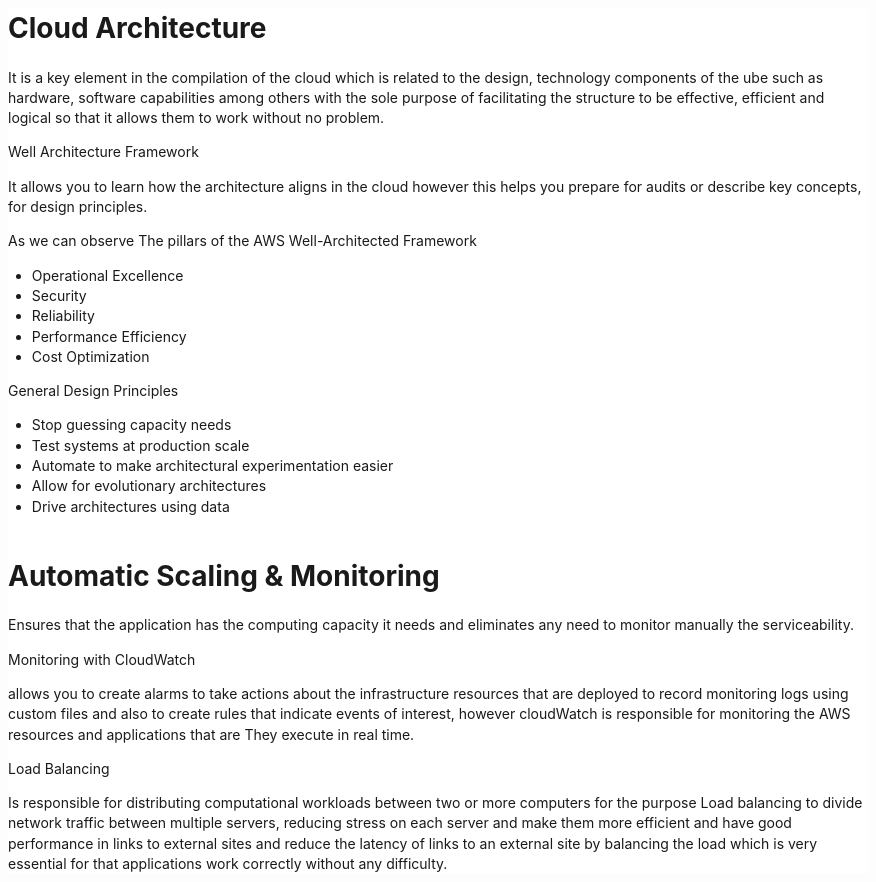 # Cloud Architecture

It is a key element in the compilation of the cloud which is related to the design, technology components
of the ube such as hardware, software capabilities among others with the sole purpose of facilitating the structure to be effective, efficient and logical so that it allows them to work without
no problem.

Well Architecture Framework

It allows you to learn how the architecture aligns in the cloud however this helps you prepare for audits or describe key concepts, for design principles.

As we can observe The pillars of the AWS Well-Architected Framework

- Operational Excellence
- Security
- Reliability
- Performance Efficiency
- Cost Optimization

General Design Principles

- Stop guessing capacity needs
- Test systems at production scale
- Automate to make architectural experimentation easier
- Allow for evolutionary architectures
- Drive architectures using data

# Automatic Scaling & Monitoring

Ensures that the application has the computing capacity it needs and eliminates any need to monitor manually the serviceability.

Monitoring with CloudWatch

allows you to create alarms to take actions about the infrastructure resources that are deployed to record monitoring logs using custom files and also to create rules that indicate events of interest, 
however cloudWatch is responsible for monitoring the AWS resources and applications that are They execute in real time.

Load Balancing

Is responsible for distributing computational workloads between two or more computers for the purpose Load balancing to divide network traffic 
between multiple servers, reducing stress on each server and make them more efficient and have good performance in links to external sites and reduce 
the latency of links to an external site by balancing the load which is very essential for that applications work correctly without any difficulty.



